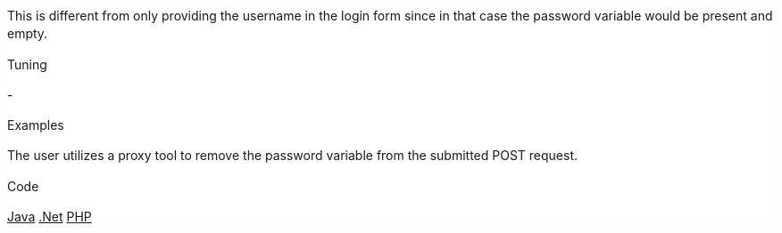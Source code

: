 <td style="background-color:#F2F2F2;table-layout:fixed;width:700px;" >

This is different from only providing the username in the login form
since in that case the password variable would be present and empty.

</td>

</tr>

<tr>

<td style="border-style:solid;border-width:1px;background-color:#CCCCCC;text-transform:uppercase " >

Tuning

</td>

<td style="background-color:#F2F2F2;table-layout:fixed;width:700px;" >

\-

</td>

</tr>

<tr>

<td style="border-style:solid;border-width:1px;background-color:#CCCCCC;text-transform:uppercase " >

Examples

</td>

<td style="background-color:#F2F2F2;table-layout:fixed;width:700px;" >

The user utilizes a proxy tool to remove the password variable from the
submitted POST request.

</td>

</tr>

<tr>

<td style="border-style:solid;border-width:1px;background-color:#CCCCCC;text-transform:uppercase " >

Code

</td>

<td style="background-color:#F2F2F2;table-layout:fixed;width:700px;" >

[Java](http://www.owasp.org/index.php/AppSensor_DetectionPoint_AE8#java)
[.Net](http://www.owasp.org/index.php/AppSensor_DetectionPoint_AE8#net)
[PHP](http://www.owasp.org/index.php/AppSensor_DetectionPoint_AE8#php)

</td>

</tr>

</table>
